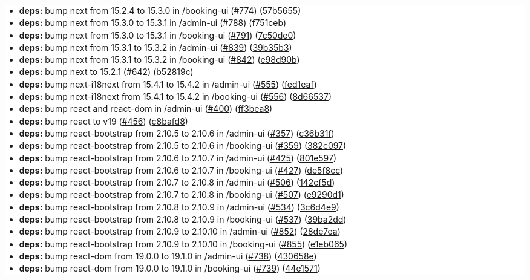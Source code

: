 * **deps:** bump next from 15.2.4 to 15.3.0 in /booking-ui ([#774](https://github.com/alessioC42/seatsurfing/issues/774)) ([57b5655](https://github.com/alessioC42/seatsurfing/commit/57b5655e0a5a5226312a31473abe9f7225ce59f8))
* **deps:** bump next from 15.3.0 to 15.3.1 in /admin-ui ([#788](https://github.com/alessioC42/seatsurfing/issues/788)) ([f751ceb](https://github.com/alessioC42/seatsurfing/commit/f751ceb76a17103545be7afbce8c404670576b35))
* **deps:** bump next from 15.3.0 to 15.3.1 in /booking-ui ([#791](https://github.com/alessioC42/seatsurfing/issues/791)) ([7c50de0](https://github.com/alessioC42/seatsurfing/commit/7c50de017469cd2640b3dcb7d4086afbdfe61329))
* **deps:** bump next from 15.3.1 to 15.3.2 in /admin-ui ([#839](https://github.com/alessioC42/seatsurfing/issues/839)) ([39b35b3](https://github.com/alessioC42/seatsurfing/commit/39b35b3d0724d214c133cb1d8ad4cac37322ba40))
* **deps:** bump next from 15.3.1 to 15.3.2 in /booking-ui ([#842](https://github.com/alessioC42/seatsurfing/issues/842)) ([e98d90b](https://github.com/alessioC42/seatsurfing/commit/e98d90b18512b092f78e4492a8b83a0fb08e4614))
* **deps:** bump next to 15.2.1 ([#642](https://github.com/alessioC42/seatsurfing/issues/642)) ([b52819c](https://github.com/alessioC42/seatsurfing/commit/b52819cf127f439101fc0d13c13bc4dbafb49399))
* **deps:** bump next-i18next from 15.4.1 to 15.4.2 in /admin-ui ([#555](https://github.com/alessioC42/seatsurfing/issues/555)) ([fed1eaf](https://github.com/alessioC42/seatsurfing/commit/fed1eaf6142995cae83fd2315d3455dde790b59a))
* **deps:** bump next-i18next from 15.4.1 to 15.4.2 in /booking-ui ([#556](https://github.com/alessioC42/seatsurfing/issues/556)) ([8d66537](https://github.com/alessioC42/seatsurfing/commit/8d66537553eb51f8bd0ba4416b9cebdd4c811a81))
* **deps:** bump react and react-dom in /admin-ui ([#400](https://github.com/alessioC42/seatsurfing/issues/400)) ([ff3bea8](https://github.com/alessioC42/seatsurfing/commit/ff3bea8a20a09d765b2d0b041412fc28ac38cbe7))
* **deps:** bump react to v19 ([#456](https://github.com/alessioC42/seatsurfing/issues/456)) ([c8bafd8](https://github.com/alessioC42/seatsurfing/commit/c8bafd86d818b69e07bdab4fb32bfdaf4d12581b))
* **deps:** bump react-bootstrap from 2.10.5 to 2.10.6 in /admin-ui ([#357](https://github.com/alessioC42/seatsurfing/issues/357)) ([c36b31f](https://github.com/alessioC42/seatsurfing/commit/c36b31f30a245e17b4c09be7a4e15bd9e9c98c72))
* **deps:** bump react-bootstrap from 2.10.5 to 2.10.6 in /booking-ui ([#359](https://github.com/alessioC42/seatsurfing/issues/359)) ([382c097](https://github.com/alessioC42/seatsurfing/commit/382c09728367b70411fb9700e53ffca0b689b8ca))
* **deps:** bump react-bootstrap from 2.10.6 to 2.10.7 in /admin-ui ([#425](https://github.com/alessioC42/seatsurfing/issues/425)) ([801e597](https://github.com/alessioC42/seatsurfing/commit/801e597b18f1507b2210d83e24f854aa1793666b))
* **deps:** bump react-bootstrap from 2.10.6 to 2.10.7 in /booking-ui ([#427](https://github.com/alessioC42/seatsurfing/issues/427)) ([de5f8cc](https://github.com/alessioC42/seatsurfing/commit/de5f8cc069566ef7aee8d685d5da33def7330eae))
* **deps:** bump react-bootstrap from 2.10.7 to 2.10.8 in /admin-ui ([#506](https://github.com/alessioC42/seatsurfing/issues/506)) ([142cf5d](https://github.com/alessioC42/seatsurfing/commit/142cf5d9aa76c3355ba11549f1ee62d01e2a8d2c))
* **deps:** bump react-bootstrap from 2.10.7 to 2.10.8 in /booking-ui ([#507](https://github.com/alessioC42/seatsurfing/issues/507)) ([e9290d1](https://github.com/alessioC42/seatsurfing/commit/e9290d1069edb9d4406f33f910788dd6f43a3379))
* **deps:** bump react-bootstrap from 2.10.8 to 2.10.9 in /admin-ui ([#534](https://github.com/alessioC42/seatsurfing/issues/534)) ([3c6d4e9](https://github.com/alessioC42/seatsurfing/commit/3c6d4e92157264ed7ffb5c2a6e48ea8c65d4d514))
* **deps:** bump react-bootstrap from 2.10.8 to 2.10.9 in /booking-ui ([#537](https://github.com/alessioC42/seatsurfing/issues/537)) ([39ba2dd](https://github.com/alessioC42/seatsurfing/commit/39ba2ddf3299b3d3c787d00f979664feb5e965b2))
* **deps:** bump react-bootstrap from 2.10.9 to 2.10.10 in /admin-ui ([#852](https://github.com/alessioC42/seatsurfing/issues/852)) ([28de7ea](https://github.com/alessioC42/seatsurfing/commit/28de7eac544c317c1947c6eaab4ef3821f3091bd))
* **deps:** bump react-bootstrap from 2.10.9 to 2.10.10 in /booking-ui ([#855](https://github.com/alessioC42/seatsurfing/issues/855)) ([e1eb065](https://github.com/alessioC42/seatsurfing/commit/e1eb06527c298d49e62c762e68020f58a8d5652c))
* **deps:** bump react-dom from 19.0.0 to 19.1.0 in /admin-ui ([#738](https://github.com/alessioC42/seatsurfing/issues/738)) ([430658e](https://github.com/alessioC42/seatsurfing/commit/430658e34bb9805fce3abaa620a931764cd9e9fd))
* **deps:** bump react-dom from 19.0.0 to 19.1.0 in /booking-ui ([#739](https://github.com/alessioC42/seatsurfing/issues/739)) ([44e1571](https://github.com/alessioC42/seatsurfing/commit/44e1571e35da43f24b3ec3ffe4d79af83606b239))